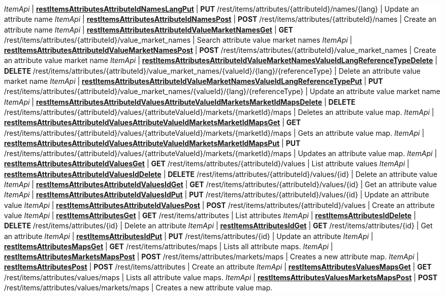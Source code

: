 *ItemApi* | [**restItemsAttributesAttributeIdNamesLangPut**](docs/Api/ItemApi.md#restitemsattributesattributeidnameslangput) | **PUT** /rest/items/attributes/{attributeId}/names/{lang} | Update an attribute name
*ItemApi* | [**restItemsAttributesAttributeIdNamesPost**](docs/Api/ItemApi.md#restitemsattributesattributeidnamespost) | **POST** /rest/items/attributes/{attributeId}/names | Create an attribute name
*ItemApi* | [**restItemsAttributesAttributeIdValueMarketNamesGet**](docs/Api/ItemApi.md#restitemsattributesattributeidvaluemarketnamesget) | **GET** /rest/items/attributes/{attributeId}/value_market_names | Search attribute value market names
*ItemApi* | [**restItemsAttributesAttributeIdValueMarketNamesPost**](docs/Api/ItemApi.md#restitemsattributesattributeidvaluemarketnamespost) | **POST** /rest/items/attributes/{attributeId}/value_market_names | Create an attribute value market name
*ItemApi* | [**restItemsAttributesAttributeIdValueMarketNamesValueIdLangReferenceTypeDelete**](docs/Api/ItemApi.md#restitemsattributesattributeidvaluemarketnamesvalueidlangreferencetypedelete) | **DELETE** /rest/items/attributes/{attributeId}/value_market_names/{valueId}/{lang}/{referenceType} | Delete an attribute value market name
*ItemApi* | [**restItemsAttributesAttributeIdValueMarketNamesValueIdLangReferenceTypePut**](docs/Api/ItemApi.md#restitemsattributesattributeidvaluemarketnamesvalueidlangreferencetypeput) | **PUT** /rest/items/attributes/{attributeId}/value_market_names/{valueId}/{lang}/{referenceType} | Update an attribute value market name
*ItemApi* | [**restItemsAttributesAttributeIdValuesAttributeValueIdMarketsMarketIdMapsDelete**](docs/Api/ItemApi.md#restitemsattributesattributeidvaluesattributevalueidmarketsmarketidmapsdelete) | **DELETE** /rest/items/attributes/{attributeId}/values/{attributeValueId}/markets/{marketId}/maps | Deletes an attribute value map.
*ItemApi* | [**restItemsAttributesAttributeIdValuesAttributeValueIdMarketsMarketIdMapsGet**](docs/Api/ItemApi.md#restitemsattributesattributeidvaluesattributevalueidmarketsmarketidmapsget) | **GET** /rest/items/attributes/{attributeId}/values/{attributeValueId}/markets/{marketId}/maps | Gets an attribute value map.
*ItemApi* | [**restItemsAttributesAttributeIdValuesAttributeValueIdMarketsMarketIdMapsPut**](docs/Api/ItemApi.md#restitemsattributesattributeidvaluesattributevalueidmarketsmarketidmapsput) | **PUT** /rest/items/attributes/{attributeId}/values/{attributeValueId}/markets/{marketId}/maps | Updates an attribute value map.
*ItemApi* | [**restItemsAttributesAttributeIdValuesGet**](docs/Api/ItemApi.md#restitemsattributesattributeidvaluesget) | **GET** /rest/items/attributes/{attributeId}/values | List attribute values
*ItemApi* | [**restItemsAttributesAttributeIdValuesIdDelete**](docs/Api/ItemApi.md#restitemsattributesattributeidvaluesiddelete) | **DELETE** /rest/items/attributes/{attributeId}/values/{id} | Delete an attribute value
*ItemApi* | [**restItemsAttributesAttributeIdValuesIdGet**](docs/Api/ItemApi.md#restitemsattributesattributeidvaluesidget) | **GET** /rest/items/attributes/{attributeId}/values/{id} | Get an attribute value
*ItemApi* | [**restItemsAttributesAttributeIdValuesIdPut**](docs/Api/ItemApi.md#restitemsattributesattributeidvaluesidput) | **PUT** /rest/items/attributes/{attributeId}/values/{id} | Update an attribute value
*ItemApi* | [**restItemsAttributesAttributeIdValuesPost**](docs/Api/ItemApi.md#restitemsattributesattributeidvaluespost) | **POST** /rest/items/attributes/{attributeId}/values | Create an attribute value
*ItemApi* | [**restItemsAttributesGet**](docs/Api/ItemApi.md#restitemsattributesget) | **GET** /rest/items/attributes | List attributes
*ItemApi* | [**restItemsAttributesIdDelete**](docs/Api/ItemApi.md#restitemsattributesiddelete) | **DELETE** /rest/items/attributes/{id} | Delete an attribute
*ItemApi* | [**restItemsAttributesIdGet**](docs/Api/ItemApi.md#restitemsattributesidget) | **GET** /rest/items/attributes/{id} | Get an attribute
*ItemApi* | [**restItemsAttributesIdPut**](docs/Api/ItemApi.md#restitemsattributesidput) | **PUT** /rest/items/attributes/{id} | Update an attribute
*ItemApi* | [**restItemsAttributesMapsGet**](docs/Api/ItemApi.md#restitemsattributesmapsget) | **GET** /rest/items/attributes/maps | Lists all attribute maps.
*ItemApi* | [**restItemsAttributesMarketsMapsPost**](docs/Api/ItemApi.md#restitemsattributesmarketsmapspost) | **POST** /rest/items/attributes/markets/maps | Creates a new attribute map.
*ItemApi* | [**restItemsAttributesPost**](docs/Api/ItemApi.md#restitemsattributespost) | **POST** /rest/items/attributes | Create an attribute
*ItemApi* | [**restItemsAttributesValuesMapsGet**](docs/Api/ItemApi.md#restitemsattributesvaluesmapsget) | **GET** /rest/items/attributes/values/maps | Lists all attribute value maps.
*ItemApi* | [**restItemsAttributesValuesMarketsMapsPost**](docs/Api/ItemApi.md#restitemsattributesvaluesmarketsmapspost) | **POST** /rest/items/attributes/values/markets/maps | Creates a new attribute value map.